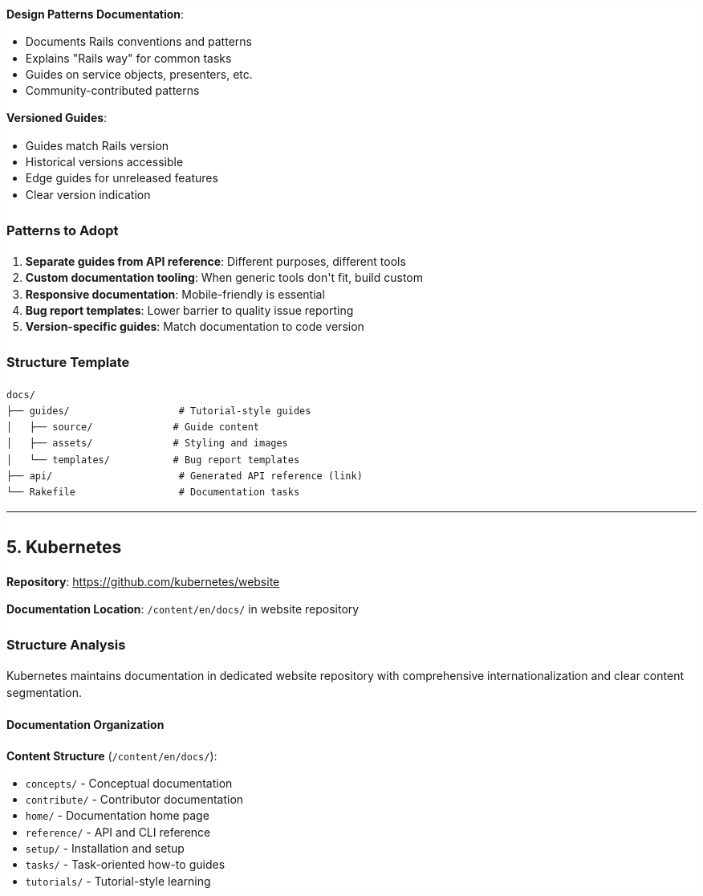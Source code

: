 **Design Patterns Documentation**:
- Documents Rails conventions and patterns
- Explains "Rails way" for common tasks
- Guides on service objects, presenters, etc.
- Community-contributed patterns

**Versioned Guides**:
- Guides match Rails version
- Historical versions accessible
- Edge guides for unreleased features
- Clear version indication

### Patterns to Adopt

1. **Separate guides from API reference**: Different purposes, different tools
2. **Custom documentation tooling**: When generic tools don't fit, build custom
3. **Responsive documentation**: Mobile-friendly is essential
4. **Bug report templates**: Lower barrier to quality issue reporting
5. **Version-specific guides**: Match documentation to code version

### Structure Template

```
docs/
├── guides/                   # Tutorial-style guides
│   ├── source/              # Guide content
│   ├── assets/              # Styling and images
│   └── templates/           # Bug report templates
├── api/                      # Generated API reference (link)
└── Rakefile                  # Documentation tasks
```

---

## 5. Kubernetes

**Repository**: https://github.com/kubernetes/website

**Documentation Location**: `/content/en/docs/` in website repository

### Structure Analysis

Kubernetes maintains documentation in dedicated website repository with comprehensive internationalization and clear content segmentation.

#### Documentation Organization

**Content Structure** (`/content/en/docs/`):
- `concepts/` - Conceptual documentation
- `contribute/` - Contributor documentation
- `home/` - Documentation home page
- `reference/` - API and CLI reference
- `setup/` - Installation and setup
- `tasks/` - Task-oriented how-to guides
- `tutorials/` - Tutorial-style learning
